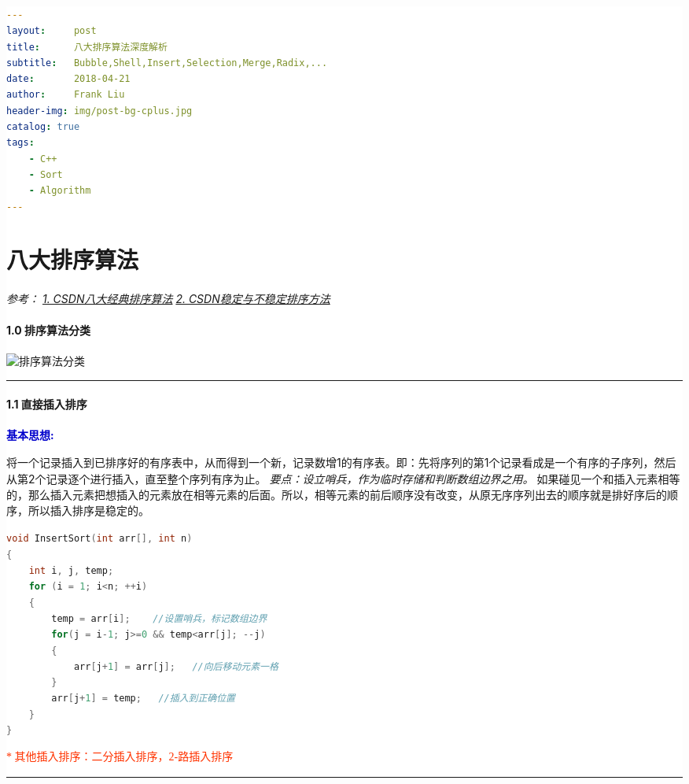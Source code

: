 ```yaml
---
layout:     post
title:      八大排序算法深度解析
subtitle:   Bubble,Shell,Insert,Selection,Merge,Radix,...
date:       2018-04-21
author:     Frank Liu
header-img: img/post-bg-cplus.jpg
catalog: true
tags:
    - C++
    - Sort
    - Algorithm
---
```


# 八大排序算法

_参考：
[1. CSDN八大经典排序算法](https://blog.csdn.net/youzhouliu/article/details/52311443)
[2. CSDN稳定与不稳定排序方法](https://blog.csdn.net/stand1210/article/details/52403569)_

#### 1.0 排序算法分类
![排序算法分类](https://res.cloudinary.com/flhonker/image/upload/v1525683012/githubio/C-img/sort-alg.jpg)

-----

#### 1.1 直接插入排序

<font color="#0000cc" face="宋体" >**基本思想:**</font>

将一个记录插入到已排序好的有序表中，从而得到一个新，记录数增1的有序表。即：先将序列的第1个记录看成是一个有序的子序列，然后从第2个记录逐个进行插入，直至整个序列有序为止。
_要点：设立哨兵，作为临时存储和判断数组边界之用。_
如果碰见一个和插入元素相等的，那么插入元素把想插入的元素放在相等元素的后面。所以，相等元素的前后顺序没有改变，从原无序序列出去的顺序就是排好序后的顺序，所以插入排序是稳定的。

```c++
void InsertSort(int arr[], int n)
{
	int i, j, temp;
	for (i = 1; i<n; ++i)
	{
		temp = arr[i];    //设置哨兵，标记数组边界
		for(j = i-1; j>=0 && temp<arr[j]; --j)
		{
			arr[j+1] = arr[j];   //向后移动元素一格
		}
		arr[j+1] = temp;   //插入到正确位置
	}
}

```
<font color="#ff3300" face="宋体">* 其他插入排序：二分插入排序，2-路插入排序</font>

---